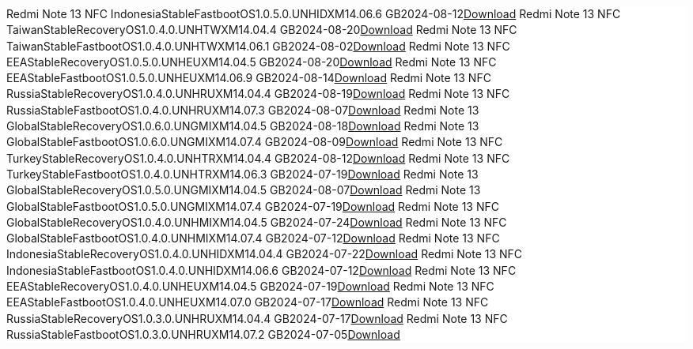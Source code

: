 <tr><td>Redmi Note 13 NFC Indonesia</td><td>Stable</td><td>Fastboot</td><td>OS1.0.5.0.UNHIDXM</td><td>14.0</td><td>6.6 GB</td><td>2024-08-12</td><td><a href="/hyperos/sapphiren/stable/OS1.0.5.0.UNHIDXM/">Download</a></td></tr>
<tr><td>Redmi Note 13 NFC Taiwan</td><td>Stable</td><td>Recovery</td><td>OS1.0.4.0.UNHTWXM</td><td>14.0</td><td>4.4 GB</td><td>2024-08-20</td><td><a href="/hyperos/sapphiren/stable/OS1.0.4.0.UNHTWXM/">Download</a></td></tr>
<tr><td>Redmi Note 13 NFC Taiwan</td><td>Stable</td><td>Fastboot</td><td>OS1.0.4.0.UNHTWXM</td><td>14.0</td><td>6.1 GB</td><td>2024-08-02</td><td><a href="/hyperos/sapphiren/stable/OS1.0.4.0.UNHTWXM/">Download</a></td></tr>
<tr><td>Redmi Note 13 NFC EEA</td><td>Stable</td><td>Recovery</td><td>OS1.0.5.0.UNHEUXM</td><td>14.0</td><td>4.5 GB</td><td>2024-08-20</td><td><a href="/hyperos/sapphiren/stable/OS1.0.5.0.UNHEUXM/">Download</a></td></tr>
<tr><td>Redmi Note 13 NFC EEA</td><td>Stable</td><td>Fastboot</td><td>OS1.0.5.0.UNHEUXM</td><td>14.0</td><td>6.9 GB</td><td>2024-08-14</td><td><a href="/hyperos/sapphiren/stable/OS1.0.5.0.UNHEUXM/">Download</a></td></tr>
<tr><td>Redmi Note 13 NFC Russia</td><td>Stable</td><td>Recovery</td><td>OS1.0.4.0.UNHRUXM</td><td>14.0</td><td>4.4 GB</td><td>2024-08-19</td><td><a href="/hyperos/sapphiren/stable/OS1.0.4.0.UNHRUXM/">Download</a></td></tr>
<tr><td>Redmi Note 13 NFC Russia</td><td>Stable</td><td>Fastboot</td><td>OS1.0.4.0.UNHRUXM</td><td>14.0</td><td>7.3 GB</td><td>2024-08-07</td><td><a href="/hyperos/sapphiren/stable/OS1.0.4.0.UNHRUXM/">Download</a></td></tr>
<tr><td>Redmi Note 13 Global</td><td>Stable</td><td>Recovery</td><td>OS1.0.6.0.UNGMIXM</td><td>14.0</td><td>4.5 GB</td><td>2024-08-18</td><td><a href="/hyperos/sapphire/stable/OS1.0.6.0.UNGMIXM/">Download</a></td></tr>
<tr><td>Redmi Note 13 Global</td><td>Stable</td><td>Fastboot</td><td>OS1.0.6.0.UNGMIXM</td><td>14.0</td><td>7.4 GB</td><td>2024-08-09</td><td><a href="/hyperos/sapphire/stable/OS1.0.6.0.UNGMIXM/">Download</a></td></tr>
<tr><td>Redmi Note 13 NFC Turkey</td><td>Stable</td><td>Recovery</td><td>OS1.0.4.0.UNHTRXM</td><td>14.0</td><td>4.4 GB</td><td>2024-08-12</td><td><a href="/hyperos/sapphiren/stable/OS1.0.4.0.UNHTRXM/">Download</a></td></tr>
<tr><td>Redmi Note 13 NFC Turkey</td><td>Stable</td><td>Fastboot</td><td>OS1.0.4.0.UNHTRXM</td><td>14.0</td><td>6.3 GB</td><td>2024-07-19</td><td><a href="/hyperos/sapphiren/stable/OS1.0.4.0.UNHTRXM/">Download</a></td></tr>
<tr><td>Redmi Note 13 Global</td><td>Stable</td><td>Recovery</td><td>OS1.0.5.0.UNGMIXM</td><td>14.0</td><td>4.5 GB</td><td>2024-08-07</td><td><a href="/hyperos/sapphire/stable/OS1.0.5.0.UNGMIXM/">Download</a></td></tr>
<tr><td>Redmi Note 13 Global</td><td>Stable</td><td>Fastboot</td><td>OS1.0.5.0.UNGMIXM</td><td>14.0</td><td>7.4 GB</td><td>2024-07-19</td><td><a href="/hyperos/sapphire/stable/OS1.0.5.0.UNGMIXM/">Download</a></td></tr>
<tr><td>Redmi Note 13 NFC Global</td><td>Stable</td><td>Recovery</td><td>OS1.0.4.0.UNHMIXM</td><td>14.0</td><td>4.5 GB</td><td>2024-07-24</td><td><a href="/hyperos/sapphiren/stable/OS1.0.4.0.UNHMIXM/">Download</a></td></tr>
<tr><td>Redmi Note 13 NFC Global</td><td>Stable</td><td>Fastboot</td><td>OS1.0.4.0.UNHMIXM</td><td>14.0</td><td>7.4 GB</td><td>2024-07-12</td><td><a href="/hyperos/sapphiren/stable/OS1.0.4.0.UNHMIXM/">Download</a></td></tr>
<tr><td>Redmi Note 13 NFC Indonesia</td><td>Stable</td><td>Recovery</td><td>OS1.0.4.0.UNHIDXM</td><td>14.0</td><td>4.4 GB</td><td>2024-07-22</td><td><a href="/hyperos/sapphiren/stable/OS1.0.4.0.UNHIDXM/">Download</a></td></tr>
<tr><td>Redmi Note 13 NFC Indonesia</td><td>Stable</td><td>Fastboot</td><td>OS1.0.4.0.UNHIDXM</td><td>14.0</td><td>6.6 GB</td><td>2024-07-12</td><td><a href="/hyperos/sapphiren/stable/OS1.0.4.0.UNHIDXM/">Download</a></td></tr>
<tr><td>Redmi Note 13 NFC EEA</td><td>Stable</td><td>Recovery</td><td>OS1.0.4.0.UNHEUXM</td><td>14.0</td><td>4.5 GB</td><td>2024-07-19</td><td><a href="/hyperos/sapphiren/stable/OS1.0.4.0.UNHEUXM/">Download</a></td></tr>
<tr><td>Redmi Note 13 NFC EEA</td><td>Stable</td><td>Fastboot</td><td>OS1.0.4.0.UNHEUXM</td><td>14.0</td><td>7.0 GB</td><td>2024-07-17</td><td><a href="/hyperos/sapphiren/stable/OS1.0.4.0.UNHEUXM/">Download</a></td></tr>
<tr><td>Redmi Note 13 NFC Russia</td><td>Stable</td><td>Recovery</td><td>OS1.0.3.0.UNHRUXM</td><td>14.0</td><td>4.4 GB</td><td>2024-07-17</td><td><a href="/hyperos/sapphiren/stable/OS1.0.3.0.UNHRUXM/">Download</a></td></tr>
<tr><td>Redmi Note 13 NFC Russia</td><td>Stable</td><td>Fastboot</td><td>OS1.0.3.0.UNHRUXM</td><td>14.0</td><td>7.2 GB</td><td>2024-07-05</td><td><a href="/hyperos/sapphiren/stable/OS1.0.3.0.UNHRUXM/">Download</a></td></tr>
